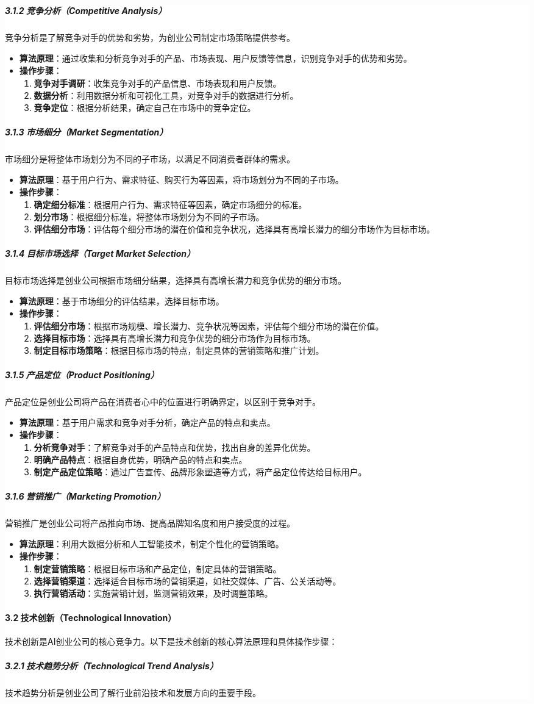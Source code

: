 ##### 3.1.2 竞争分析（Competitive Analysis）

竞争分析是了解竞争对手的优势和劣势，为创业公司制定市场策略提供参考。

- **算法原理**：通过收集和分析竞争对手的产品、市场表现、用户反馈等信息，识别竞争对手的优势和劣势。
- **操作步骤**：
  1. **竞争对手调研**：收集竞争对手的产品信息、市场表现和用户反馈。
  2. **数据分析**：利用数据分析和可视化工具，对竞争对手的数据进行分析。
  3. **竞争定位**：根据分析结果，确定自己在市场中的竞争定位。

##### 3.1.3 市场细分（Market Segmentation）

市场细分是将整体市场划分为不同的子市场，以满足不同消费者群体的需求。

- **算法原理**：基于用户行为、需求特征、购买行为等因素，将市场划分为不同的子市场。
- **操作步骤**：
  1. **确定细分标准**：根据用户行为、需求特征等因素，确定市场细分的标准。
  2. **划分市场**：根据细分标准，将整体市场划分为不同的子市场。
  3. **评估细分市场**：评估每个细分市场的潜在价值和竞争状况，选择具有高增长潜力的细分市场作为目标市场。

##### 3.1.4 目标市场选择（Target Market Selection）

目标市场选择是创业公司根据市场细分结果，选择具有高增长潜力和竞争优势的细分市场。

- **算法原理**：基于市场细分的评估结果，选择目标市场。
- **操作步骤**：
  1. **评估细分市场**：根据市场规模、增长潜力、竞争状况等因素，评估每个细分市场的潜在价值。
  2. **选择目标市场**：选择具有高增长潜力和竞争优势的细分市场作为目标市场。
  3. **制定目标市场策略**：根据目标市场的特点，制定具体的营销策略和推广计划。

##### 3.1.5 产品定位（Product Positioning）

产品定位是创业公司将产品在消费者心中的位置进行明确界定，以区别于竞争对手。

- **算法原理**：基于用户需求和竞争对手分析，确定产品的特点和卖点。
- **操作步骤**：
  1. **分析竞争对手**：了解竞争对手的产品特点和优势，找出自身的差异化优势。
  2. **明确产品特点**：根据自身优势，明确产品的特点和卖点。
  3. **制定产品定位策略**：通过广告宣传、品牌形象塑造等方式，将产品定位传达给目标用户。

##### 3.1.6 营销推广（Marketing Promotion）

营销推广是创业公司将产品推向市场、提高品牌知名度和用户接受度的过程。

- **算法原理**：利用大数据分析和人工智能技术，制定个性化的营销策略。
- **操作步骤**：
  1. **制定营销策略**：根据目标市场和产品定位，制定具体的营销策略。
  2. **选择营销渠道**：选择适合目标市场的营销渠道，如社交媒体、广告、公关活动等。
  3. **执行营销活动**：实施营销计划，监测营销效果，及时调整策略。

#### 3.2 技术创新（Technological Innovation）

技术创新是AI创业公司的核心竞争力。以下是技术创新的核心算法原理和具体操作步骤：

##### 3.2.1 技术趋势分析（Technological Trend Analysis）

技术趋势分析是创业公司了解行业前沿技术和发展方向的重要手段。
